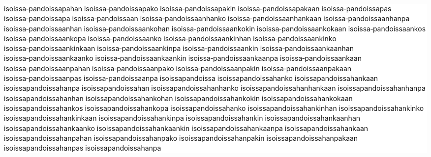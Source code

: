 isoissa‑pandoissapahan
isoissa‑pandoissapako
isoissa‑pandoissapakin
isoissa‑pandoissapakaan
isoissa‑pandoissapas
isoissa‑pandoissapa
isoissa‑pandoissaan
isoissa‑pandoissaanhanko
isoissa‑pandoissaanhankaan
isoissa‑pandoissaanhanpa
isoissa‑pandoissaanhan
isoissa‑pandoissaankohan
isoissa‑pandoissaankokin
isoissa‑pandoissaankokaan
isoissa‑pandoissaankos
isoissa‑pandoissaankopa
isoissa‑pandoissaanko
isoissa‑pandoissaankinhan
isoissa‑pandoissaankinko
isoissa‑pandoissaankinkaan
isoissa‑pandoissaankinpa
isoissa‑pandoissaankin
isoissa‑pandoissaankaanhan
isoissa‑pandoissaankaanko
isoissa‑pandoissaankaankin
isoissa‑pandoissaankaanpa
isoissa‑pandoissaankaan
isoissa‑pandoissaanpahan
isoissa‑pandoissaanpako
isoissa‑pandoissaanpakin
isoissa‑pandoissaanpakaan
isoissa‑pandoissaanpas
isoissa‑pandoissaanpa
isoissapandoissa
isoissapandoissahanko
isoissapandoissahankaan
isoissapandoissahanpa
isoissapandoissahan
isoissapandoissahanhanko
isoissapandoissahanhankaan
isoissapandoissahanhanpa
isoissapandoissahanhan
isoissapandoissahankohan
isoissapandoissahankokin
isoissapandoissahankokaan
isoissapandoissahankos
isoissapandoissahankopa
isoissapandoissahanko
isoissapandoissahankinhan
isoissapandoissahankinko
isoissapandoissahankinkaan
isoissapandoissahankinpa
isoissapandoissahankin
isoissapandoissahankaanhan
isoissapandoissahankaanko
isoissapandoissahankaankin
isoissapandoissahankaanpa
isoissapandoissahankaan
isoissapandoissahanpahan
isoissapandoissahanpako
isoissapandoissahanpakin
isoissapandoissahanpakaan
isoissapandoissahanpas
isoissapandoissahanpa